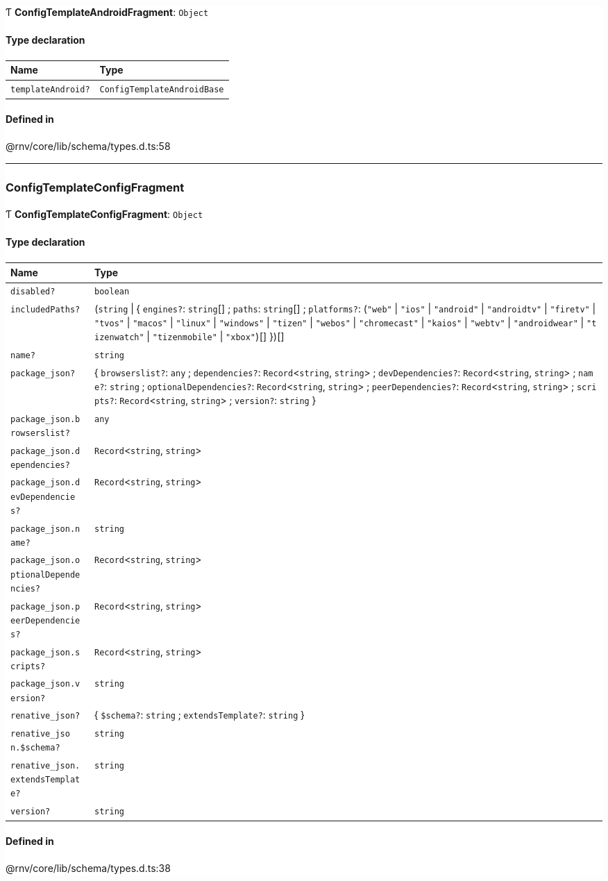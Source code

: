 Ƭ **ConfigTemplateAndroidFragment**: `Object`

#### Type declaration

| Name | Type |
| :------ | :------ |
| `templateAndroid?` | `ConfigTemplateAndroidBase` |

#### Defined in

@rnv/core/lib/schema/types.d.ts:58

___

### ConfigTemplateConfigFragment

Ƭ **ConfigTemplateConfigFragment**: `Object`

#### Type declaration

| Name | Type |
| :------ | :------ |
| `disabled?` | `boolean` |
| `includedPaths?` | (`string` \| \{ `engines?`: `string`[] ; `paths`: `string`[] ; `platforms?`: (``"web"`` \| ``"ios"`` \| ``"android"`` \| ``"androidtv"`` \| ``"firetv"`` \| ``"tvos"`` \| ``"macos"`` \| ``"linux"`` \| ``"windows"`` \| ``"tizen"`` \| ``"webos"`` \| ``"chromecast"`` \| ``"kaios"`` \| ``"webtv"`` \| ``"androidwear"`` \| ``"tizenwatch"`` \| ``"tizenmobile"`` \| ``"xbox"``)[]  })[] |
| `name?` | `string` |
| `package_json?` | \{ `browserslist?`: `any` ; `dependencies?`: `Record`\<`string`, `string`\> ; `devDependencies?`: `Record`\<`string`, `string`\> ; `name?`: `string` ; `optionalDependencies?`: `Record`\<`string`, `string`\> ; `peerDependencies?`: `Record`\<`string`, `string`\> ; `scripts?`: `Record`\<`string`, `string`\> ; `version?`: `string`  } |
| `package_json.browserslist?` | `any` |
| `package_json.dependencies?` | `Record`\<`string`, `string`\> |
| `package_json.devDependencies?` | `Record`\<`string`, `string`\> |
| `package_json.name?` | `string` |
| `package_json.optionalDependencies?` | `Record`\<`string`, `string`\> |
| `package_json.peerDependencies?` | `Record`\<`string`, `string`\> |
| `package_json.scripts?` | `Record`\<`string`, `string`\> |
| `package_json.version?` | `string` |
| `renative_json?` | \{ `$schema?`: `string` ; `extendsTemplate?`: `string`  } |
| `renative_json.$schema?` | `string` |
| `renative_json.extendsTemplate?` | `string` |
| `version?` | `string` |

#### Defined in

@rnv/core/lib/schema/types.d.ts:38

